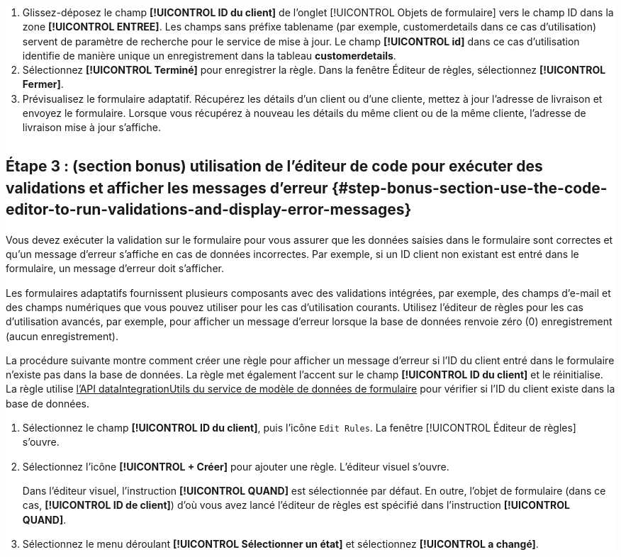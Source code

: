 1. Glissez-déposez le champ **[!UICONTROL ID du client]** de l’onglet [!UICONTROL Objets de formulaire] vers le champ ID dans la zone **[!UICONTROL ENTREE]**. Les champs sans préfixe tablename (par exemple, customerdetails dans ce cas d’utilisation) servent de paramètre de recherche pour le service de mise à jour. Le champ **[!UICONTROL id]** dans ce cas d’utilisation identifie de manière unique un enregistrement dans la tableau **customerdetails**.
1. Sélectionnez **[!UICONTROL Terminé]** pour enregistrer la règle. Dans la fenêtre Éditeur de règles, sélectionnez **[!UICONTROL Fermer]**.
1. Prévisualisez le formulaire adaptatif. Récupérez les détails d’un client ou d’une cliente, mettez à jour l’adresse de livraison et envoyez le formulaire. Lorsque vous récupérez à nouveau les détails du même client ou de la même cliente, l’adresse de livraison mise à jour s’affiche.

## Étape 3 : (section bonus) utilisation de l’éditeur de code pour exécuter des validations et afficher les messages d’erreur {#step-bonus-section-use-the-code-editor-to-run-validations-and-display-error-messages}

Vous devez exécuter la validation sur le formulaire pour vous assurer que les données saisies dans le formulaire sont correctes et qu’un message d’erreur s’affiche en cas de données incorrectes. Par exemple, si un ID client non existant est entré dans le formulaire, un message d’erreur doit s’afficher.

Les formulaires adaptatifs fournissent plusieurs composants avec des validations intégrées, par exemple, des champs d’e-mail et des champs numériques que vous pouvez utiliser pour les cas d’utilisation courants. Utilisez l’éditeur de règles pour les cas d’utilisation avancés, par exemple, pour afficher un message d’erreur lorsque la base de données renvoie zéro (0) enregistrement (aucun enregistrement).

La procédure suivante montre comment créer une règle pour afficher un message d’erreur si l’ID du client entré dans le formulaire n’existe pas dans la base de données. La règle met également l’accent sur le champ **[!UICONTROL ID du client]** et le réinitialise. La règle utilise [l’API dataIntegrationUtils du service de modèle de données de formulaire](/help/forms/using/invoke-form-data-model-services.md) pour vérifier si l’ID du client existe dans la base de données.

1. Sélectionnez le champ **[!UICONTROL ID du client]**, puis l’icône `Edit Rules`. La fenêtre [!UICONTROL Éditeur de règles] s’ouvre.
1. Sélectionnez l’icône **[!UICONTROL + Créer]** pour ajouter une règle. L’éditeur visuel s’ouvre.

   Dans l’éditeur visuel, l’instruction **[!UICONTROL QUAND]** est sélectionnée par défaut. En outre, l’objet de formulaire (dans ce cas, **[!UICONTROL ID de client]**) d’où vous avez lancé l’éditeur de règles est spécifié dans l’instruction **[!UICONTROL QUAND]**.

1. Sélectionnez le menu déroulant **[!UICONTROL Sélectionner un état]** et sélectionnez **[!UICONTROL a changé]**.
